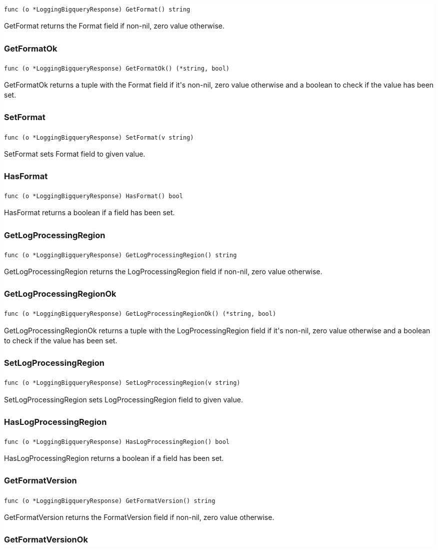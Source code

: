 `func (o *LoggingBigqueryResponse) GetFormat() string`

GetFormat returns the Format field if non-nil, zero value otherwise.

### GetFormatOk

`func (o *LoggingBigqueryResponse) GetFormatOk() (*string, bool)`

GetFormatOk returns a tuple with the Format field if it's non-nil, zero value otherwise
and a boolean to check if the value has been set.

### SetFormat

`func (o *LoggingBigqueryResponse) SetFormat(v string)`

SetFormat sets Format field to given value.

### HasFormat

`func (o *LoggingBigqueryResponse) HasFormat() bool`

HasFormat returns a boolean if a field has been set.

### GetLogProcessingRegion

`func (o *LoggingBigqueryResponse) GetLogProcessingRegion() string`

GetLogProcessingRegion returns the LogProcessingRegion field if non-nil, zero value otherwise.

### GetLogProcessingRegionOk

`func (o *LoggingBigqueryResponse) GetLogProcessingRegionOk() (*string, bool)`

GetLogProcessingRegionOk returns a tuple with the LogProcessingRegion field if it's non-nil, zero value otherwise
and a boolean to check if the value has been set.

### SetLogProcessingRegion

`func (o *LoggingBigqueryResponse) SetLogProcessingRegion(v string)`

SetLogProcessingRegion sets LogProcessingRegion field to given value.

### HasLogProcessingRegion

`func (o *LoggingBigqueryResponse) HasLogProcessingRegion() bool`

HasLogProcessingRegion returns a boolean if a field has been set.

### GetFormatVersion

`func (o *LoggingBigqueryResponse) GetFormatVersion() string`

GetFormatVersion returns the FormatVersion field if non-nil, zero value otherwise.

### GetFormatVersionOk
